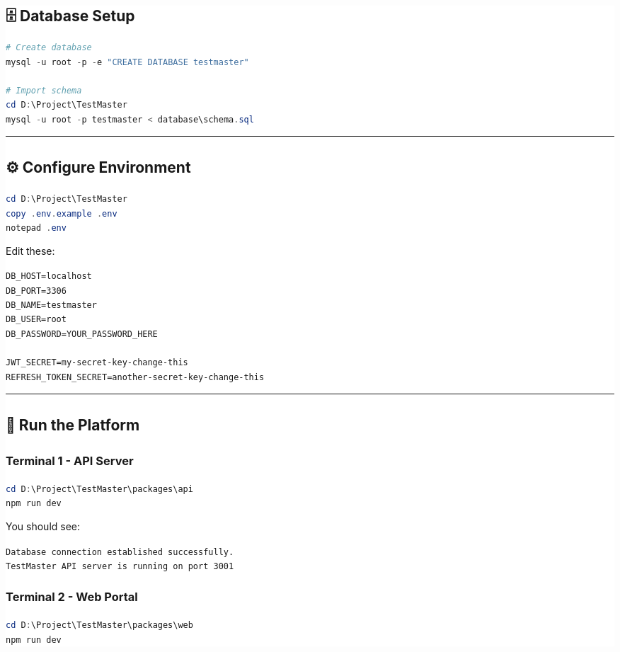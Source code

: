 
## 🗄️ **Database Setup**

```powershell
# Create database
mysql -u root -p -e "CREATE DATABASE testmaster"

# Import schema
cd D:\Project\TestMaster
mysql -u root -p testmaster < database\schema.sql
```

---

## ⚙️ **Configure Environment**

```powershell
cd D:\Project\TestMaster
copy .env.example .env
notepad .env
```

Edit these:
```env
DB_HOST=localhost
DB_PORT=3306
DB_NAME=testmaster
DB_USER=root
DB_PASSWORD=YOUR_PASSWORD_HERE

JWT_SECRET=my-secret-key-change-this
REFRESH_TOKEN_SECRET=another-secret-key-change-this
```

---

## 🚀 **Run the Platform**

### Terminal 1 - API Server

```powershell
cd D:\Project\TestMaster\packages\api
npm run dev
```

You should see:
```
Database connection established successfully.
TestMaster API server is running on port 3001
```

### Terminal 2 - Web Portal

```powershell
cd D:\Project\TestMaster\packages\web
npm run dev
```
